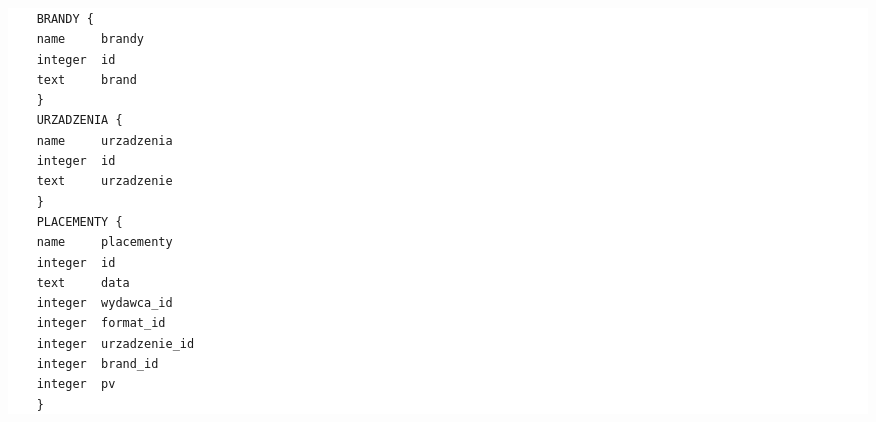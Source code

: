 ```mermaid
    BRANDY {
    name     brandy
    integer  id
    text     brand
    }
    URZADZENIA { 
    name     urzadzenia
    integer  id
    text     urzadzenie
    }
    PLACEMENTY {
    name     placementy
    integer  id
    text     data
    integer  wydawca_id
    integer  format_id
    integer  urzadzenie_id
    integer  brand_id
    integer  pv
    }
```